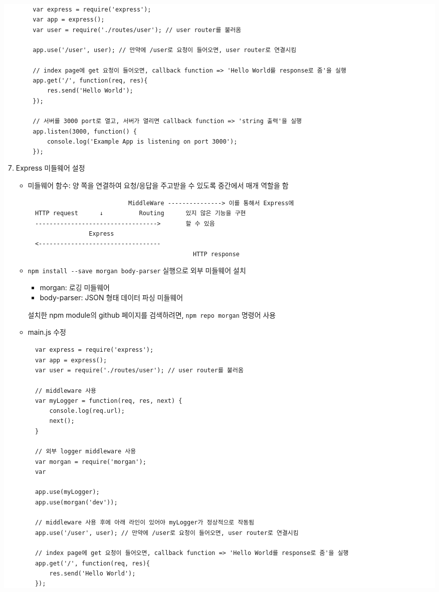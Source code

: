             var express = require('express');
            var app = express();
            var user = require('./routes/user'); // user router를 불러옴
            
            app.use('/user', user); // 만약에 /user로 요청이 들어오면, user router로 연결시킴
            
            // index page에 get 요청이 들어오면, callback function => 'Hello World를 response로 줌'을 실행
            app.get('/', function(req, res){
                res.send('Hello World');
            });
            
            // 서버를 3000 port로 열고, 서버가 열리면 callback function => 'string 출력'을 실행
            app.listen(3000, function() {
                console.log('Example App is listening on port 3000');
            });

7. Express 미들웨어 설정
    - 미들웨어 함수: 양 쪽을 연결하여 요청/응답을 주고받을 수 있도록 중간에서 매개 역할을 함

            						  MiddleWare ---------------> 이를 통해서 Express에   
            HTTP request      ↓          Routing      있지 않은 기능을 구현
            ---------------------------------->       할 수 있음
                           Express
            <----------------------------------
            											HTTP response

    - `npm install --save morgan body-parser` 실행으로 외부 미들웨어 설치
        - morgan: 로깅 미들웨어
        - body-parser: JSON 형태 데이터 파싱 미들웨어

        설치한 npm module의 github 페이지를 검색하려면, `npm repo morgan` 명령어 사용

    - main.js 수정

            var express = require('express');
            var app = express();
            var user = require('./routes/user'); // user router를 불러옴
            
            // middleware 사용
            var myLogger = function(req, res, next) {
                console.log(req.url);
                next();
            }
            
            // 외부 logger middleware 사용
            var morgan = require('morgan');
            var 
            
            app.use(myLogger);
            app.use(morgan('dev'));
            
            // middleware 사용 후에 아래 라인이 있어야 myLogger가 정상적으로 작동됨
            app.use('/user', user); // 만약에 /user로 요청이 들어오면, user router로 연결시킴
            
            // index page에 get 요청이 들어오면, callback function => 'Hello World를 response로 줌'을 실행
            app.get('/', function(req, res){
                res.send('Hello World');
            });
            